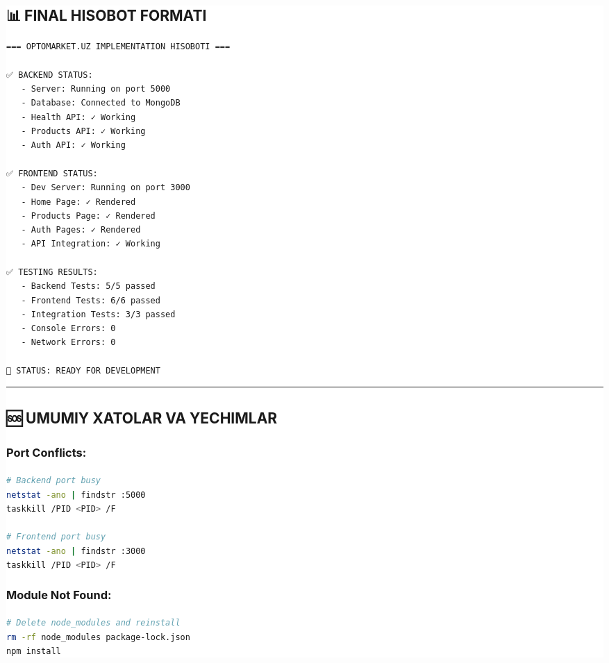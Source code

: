 
## 📊 FINAL HISOBOT FORMATI

```
=== OPTOMARKET.UZ IMPLEMENTATION HISOBOTI ===

✅ BACKEND STATUS:
   - Server: Running on port 5000
   - Database: Connected to MongoDB
   - Health API: ✓ Working
   - Products API: ✓ Working
   - Auth API: ✓ Working

✅ FRONTEND STATUS:
   - Dev Server: Running on port 3000
   - Home Page: ✓ Rendered
   - Products Page: ✓ Rendered
   - Auth Pages: ✓ Rendered
   - API Integration: ✓ Working

✅ TESTING RESULTS:
   - Backend Tests: 5/5 passed
   - Frontend Tests: 6/6 passed
   - Integration Tests: 3/3 passed
   - Console Errors: 0
   - Network Errors: 0

🎉 STATUS: READY FOR DEVELOPMENT
```

---

## 🆘 UMUMIY XATOLAR VA YECHIMLAR

### Port Conflicts:
```bash
# Backend port busy
netstat -ano | findstr :5000
taskkill /PID <PID> /F

# Frontend port busy  
netstat -ano | findstr :3000
taskkill /PID <PID> /F
```

### Module Not Found:
```bash
# Delete node_modules and reinstall
rm -rf node_modules package-lock.json
npm install
```
